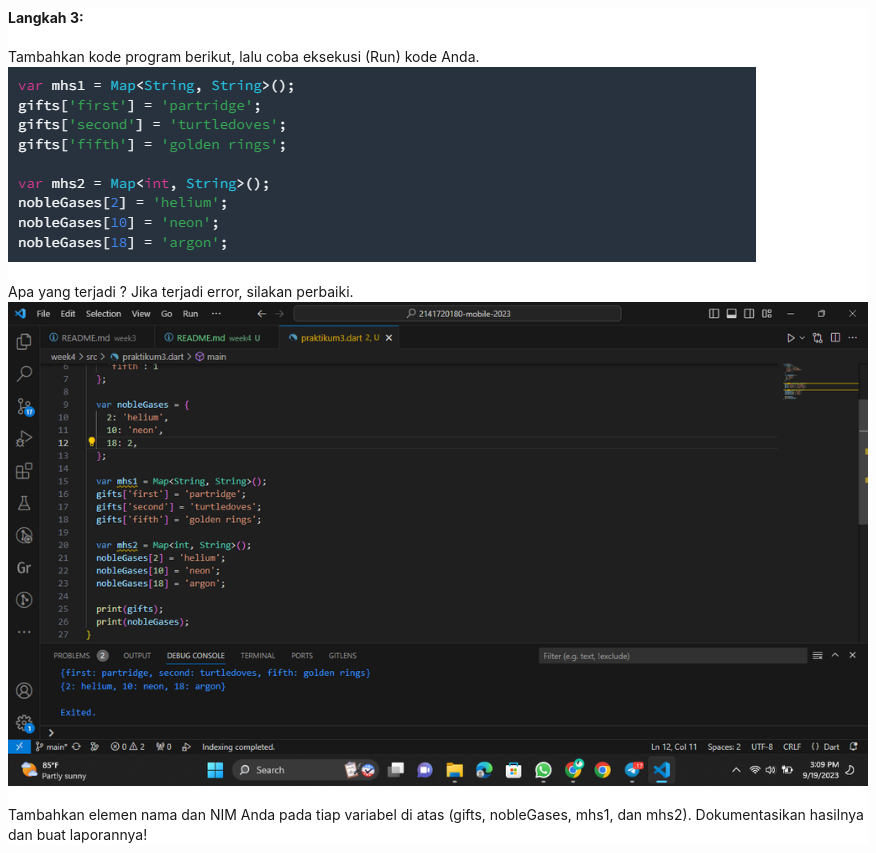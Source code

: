 #### Langkah 3:
Tambahkan kode program berikut, lalu coba eksekusi (Run) kode Anda.
![Screenshot hello_world](docs/P3L3.png)

Apa yang terjadi ? Jika terjadi error, silakan perbaiki.
![Screenshot hello_world](docs/P3L32.png)

Tambahkan elemen nama dan NIM Anda pada tiap variabel di atas (gifts, nobleGases, mhs1, dan mhs2). Dokumentasikan hasilnya dan buat laporannya!